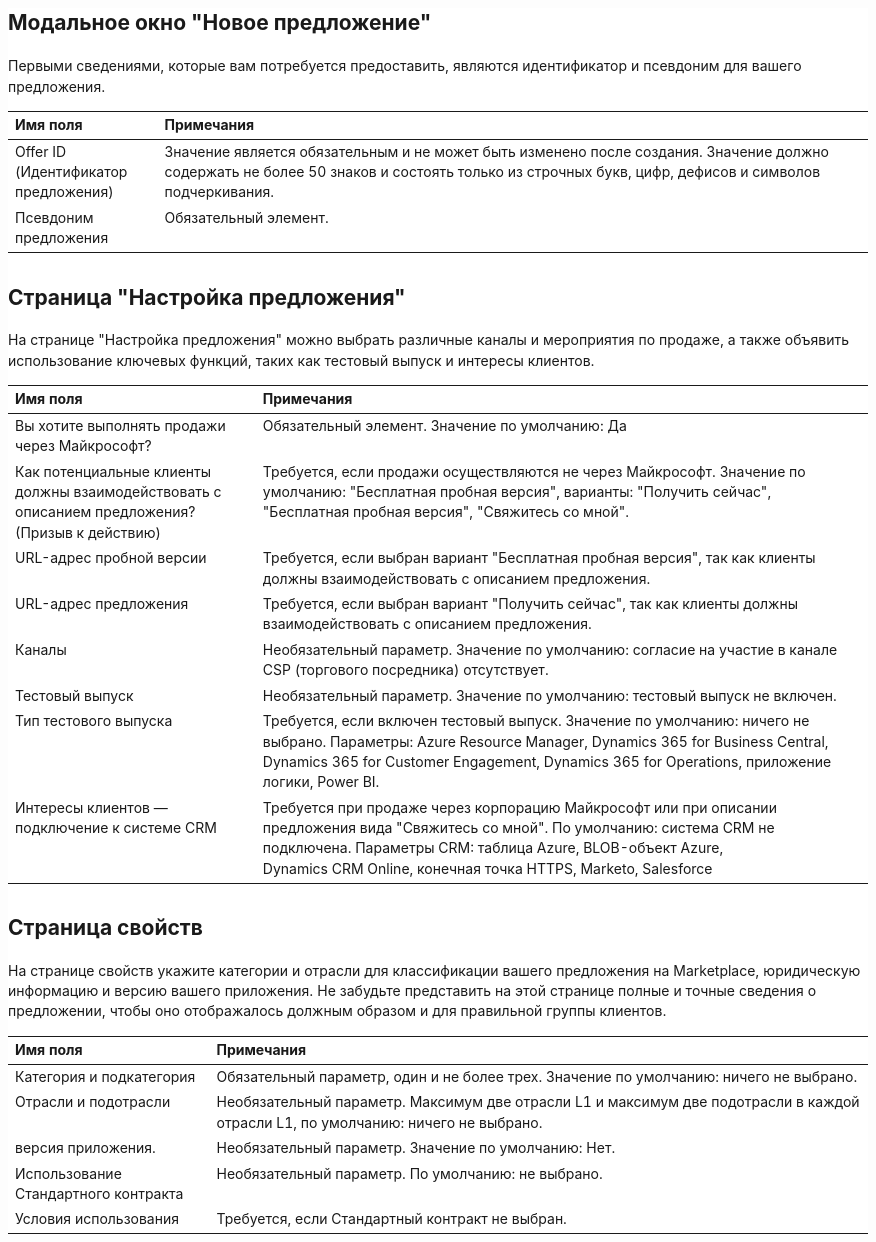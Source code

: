 ## <a name="new-offer-modal"></a>Модальное окно "Новое предложение"

Первыми сведениями, которые вам потребуется предоставить, являются идентификатор и псевдоним для вашего предложения.

| **Имя поля**    | **Примечания**   |  
| :---------------- | :-----------| 
| Offer ID (Идентификатор предложения)  | Значение является обязательным и не может быть изменено после создания. Значение должно содержать не более 50 знаков и состоять только из строчных букв, цифр, дефисов и символов подчеркивания. |
| Псевдоним предложения  | Обязательный элемент. |

## <a name="offer-setup-page"></a>Страница "Настройка предложения"

На странице "Настройка предложения" можно выбрать различные каналы и мероприятия по продаже, а также объявить использование ключевых функций, таких как тестовый выпуск и интересы клиентов. 

| **Имя поля**    | **Примечания**   | 
| :---------------- | :-----------|  
| Вы хотите выполнять продажи через Майкрософт?  | Обязательный элемент. Значение по умолчанию: Да |
| Как потенциальные клиенты должны взаимодействовать с описанием предложения? (Призыв к действию)  | Требуется, если продажи осуществляются не через Майкрософт. Значение по умолчанию: "Бесплатная пробная версия", варианты: "Получить сейчас", "Бесплатная пробная версия", "Свяжитесь со мной". |
| URL-адрес пробной версии  | Требуется, если выбран вариант "Бесплатная пробная версия", так как клиенты должны взаимодействовать с описанием предложения. |
| URL-адрес предложения  | Требуется, если выбран вариант "Получить сейчас", так как клиенты должны взаимодействовать с описанием предложения. |
| Каналы  | Необязательный параметр. Значение по умолчанию: согласие на участие в канале CSP (торгового посредника) отсутствует.  |
| Тестовый выпуск | Необязательный параметр. Значение по умолчанию: тестовый выпуск не включен.  |
| Тип тестового выпуска | Требуется, если включен тестовый выпуск. Значение по умолчанию: ничего не выбрано. Параметры: Azure Resource Manager, Dynamics 365 for Business Central, Dynamics 365 for Customer Engagement, Dynamics 365 for Operations, приложение логики, Power BI.  |
| Интересы клиентов — подключение к системе CRM | Требуется при продаже через корпорацию Майкрософт или при описании предложения вида "Свяжитесь со мной". По умолчанию: система CRM не подключена. Параметры CRM: таблица Azure, BLOB-объект Azure, Dynamics CRM Online, конечная точка HTTPS, Marketo, Salesforce  |

## <a name="properties-page"></a>Страница свойств

На странице свойств укажите категории и отрасли для классификации вашего предложения на Marketplace, юридическую информацию и версию вашего приложения. Не забудьте представить на этой странице полные и точные сведения о предложении, чтобы оно отображалось должным образом и для правильной группы клиентов. 

| **Имя поля**    | **Примечания**   | 
| :---------------- | :-----------|  
| Категория и подкатегория | Обязательный параметр, один и не более трех. Значение по умолчанию: ничего не выбрано. |
| Отрасли и подотрасли | Необязательный параметр. Максимум две отрасли L1 и максимум две подотрасли в каждой отрасли L1, по умолчанию: ничего не выбрано. |
| версия приложения.  | Необязательный параметр. Значение по умолчанию: Нет. |
| Использование Стандартного контракта  | Необязательный параметр. По умолчанию: не выбрано.  | |
| Условия использования  | Требуется, если Стандартный контракт не выбран.  |
